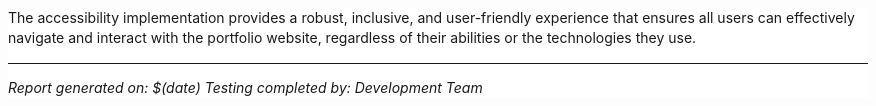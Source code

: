 The accessibility implementation provides a robust, inclusive, and user-friendly experience that ensures all users can effectively navigate and interact with the portfolio website, regardless of their abilities or the technologies they use.

---

*Report generated on: $(date)*
*Testing completed by: Development Team*
